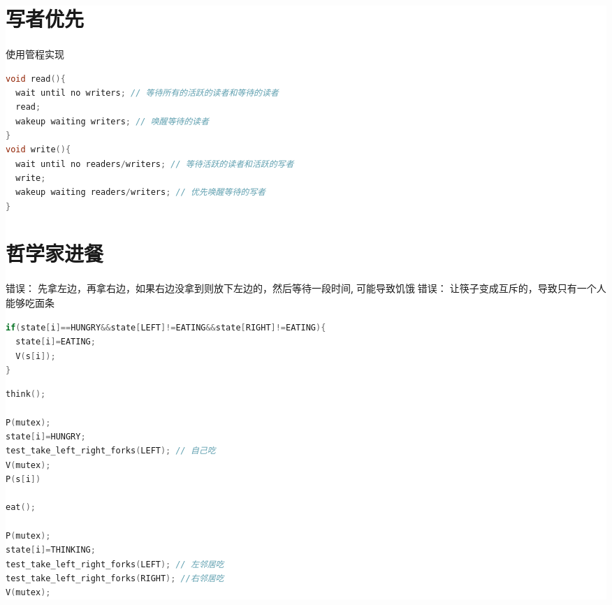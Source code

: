 # 写者优先
 使用管程实现
```cpp
void read(){
  wait until no writers; // 等待所有的活跃的读者和等待的读者
  read;
  wakeup waiting writers; // 唤醒等待的读者
}
void write(){
  wait until no readers/writers; // 等待活跃的读者和活跃的写者
  write;
  wakeup waiting readers/writers; // 优先唤醒等待的写者
}
```


# 哲学家进餐
 错误： 先拿左边，再拿右边，如果右边没拿到则放下左边的，然后等待一段时间, 可能导致饥饿
 错误： 让筷子变成互斥的，导致只有一个人能够吃面条
```cpp
if(state[i]==HUNGRY&&state[LEFT]!=EATING&&state[RIGHT]!=EATING){
  state[i]=EATING;
  V(s[i]);
}
```
```cpp
think();

P(mutex);
state[i]=HUNGRY;
test_take_left_right_forks(LEFT); // 自己吃
V(mutex);
P(s[i])

eat();

P(mutex);
state[i]=THINKING;
test_take_left_right_forks(LEFT); // 左邻居吃
test_take_left_right_forks(RIGHT); //右邻居吃
V(mutex);
```